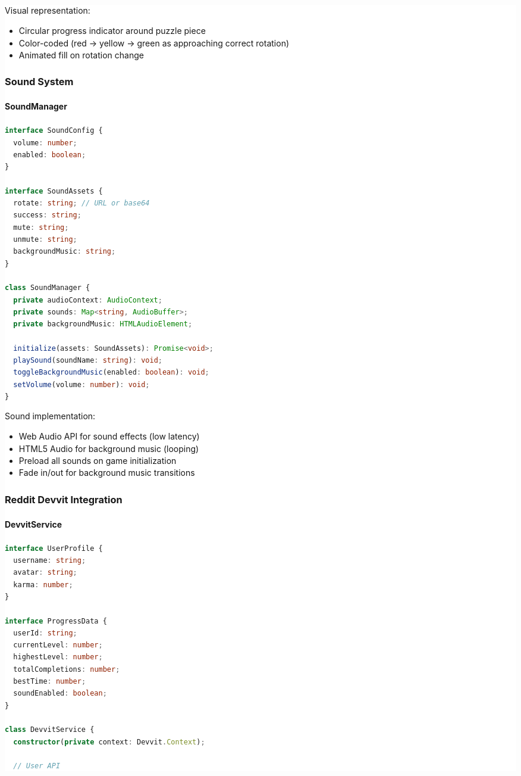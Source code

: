Visual representation:
- Circular progress indicator around puzzle piece
- Color-coded (red → yellow → green as approaching correct rotation)
- Animated fill on rotation change

### Sound System

#### SoundManager

```typescript
interface SoundConfig {
  volume: number;
  enabled: boolean;
}

interface SoundAssets {
  rotate: string; // URL or base64
  success: string;
  mute: string;
  unmute: string;
  backgroundMusic: string;
}

class SoundManager {
  private audioContext: AudioContext;
  private sounds: Map<string, AudioBuffer>;
  private backgroundMusic: HTMLAudioElement;
  
  initialize(assets: SoundAssets): Promise<void>;
  playSound(soundName: string): void;
  toggleBackgroundMusic(enabled: boolean): void;
  setVolume(volume: number): void;
}
```

Sound implementation:
- Web Audio API for sound effects (low latency)
- HTML5 Audio for background music (looping)
- Preload all sounds on game initialization
- Fade in/out for background music transitions

### Reddit Devvit Integration

#### DevvitService

```typescript
interface UserProfile {
  username: string;
  avatar: string;
  karma: number;
}

interface ProgressData {
  userId: string;
  currentLevel: number;
  highestLevel: number;
  totalCompletions: number;
  bestTime: number;
  soundEnabled: boolean;
}

class DevvitService {
  constructor(private context: Devvit.Context);
  
  // User API
```